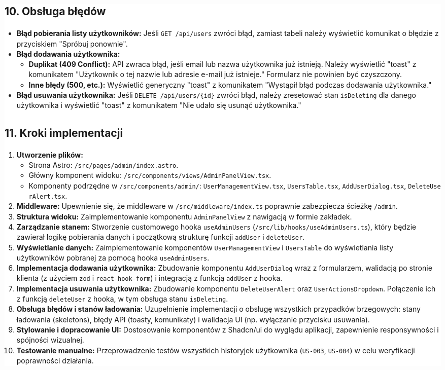 ## 10. Obsługa błędów

- **Błąd pobierania listy użytkowników:** Jeśli `GET /api/users` zwróci błąd, zamiast tabeli należy wyświetlić komunikat o błędzie z przyciskiem "Spróbuj ponownie".
- **Błąd dodawania użytkownika:**
  - **Duplikat (409 Conflict):** API zwraca błąd, jeśli email lub nazwa użytkownika już istnieją. Należy wyświetlić "toast" z komunikatem "Użytkownik o tej nazwie lub adresie e-mail już istnieje." Formularz nie powinien być czyszczony.
  - **Inne błędy (500, etc.):** Wyświetlić generyczny "toast" z komunikatem "Wystąpił błąd podczas dodawania użytkownika."
- **Błąd usuwania użytkownika:** Jeśli `DELETE /api/users/{id}` zwróci błąd, należy zresetować stan `isDeleting` dla danego użytkownika i wyświetlić "toast" z komunikatem "Nie udało się usunąć użytkownika."

## 11. Kroki implementacji

1.  **Utworzenie plików:**
    - Strona Astro: `/src/pages/admin/index.astro`.
    - Główny komponent widoku: `/src/components/views/AdminPanelView.tsx`.
    - Komponenty podrzędne w `/src/components/admin/`: `UserManagementView.tsx`, `UsersTable.tsx`, `AddUserDialog.tsx`, `DeleteUserAlert.tsx`.
2.  **Middleware:** Upewnienie się, że middleware w `/src/middleware/index.ts` poprawnie zabezpiecza ścieżkę `/admin`.
3.  **Struktura widoku:** Zaimplementowanie komponentu `AdminPanelView` z nawigacją w formie zakładek.
4.  **Zarządzanie stanem:** Stworzenie customowego hooka `useAdminUsers` (`/src/lib/hooks/useAdminUsers.ts`), który będzie zawierał logikę pobierania danych i początkową strukturę funkcji `addUser` i `deleteUser`.
5.  **Wyświetlanie danych:** Zaimplementowanie komponentów `UserManagementView` i `UsersTable` do wyświetlania listy użytkowników pobranej za pomocą hooka `useAdminUsers`.
6.  **Implementacja dodawania użytkownika:** Zbudowanie komponentu `AddUserDialog` wraz z formularzem, walidacją po stronie klienta (z użyciem `zod` i `react-hook-form`) i integracją z funkcją `addUser` z hooka.
7.  **Implementacja usuwania użytkownika:** Zbudowanie komponentu `DeleteUserAlert` oraz `UserActionsDropdown`. Połączenie ich z funkcją `deleteUser` z hooka, w tym obsługa stanu `isDeleting`.
8.  **Obsługa błędów i stanów ładowania:** Uzupełnienie implementacji o obsługę wszystkich przypadków brzegowych: stany ładowania (skeletons), błędy API (toasty, komunikaty) i walidacja UI (np. wyłączanie przycisku usuwania).
9.  **Stylowanie i dopracowanie UI:** Dostosowanie komponentów z Shadcn/ui do wyglądu aplikacji, zapewnienie responsywności i spójności wizualnej.
10. **Testowanie manualne:** Przeprowadzenie testów wszystkich historyjek użytkownika (`US-003`, `US-004`) w celu weryfikacji poprawności działania.

